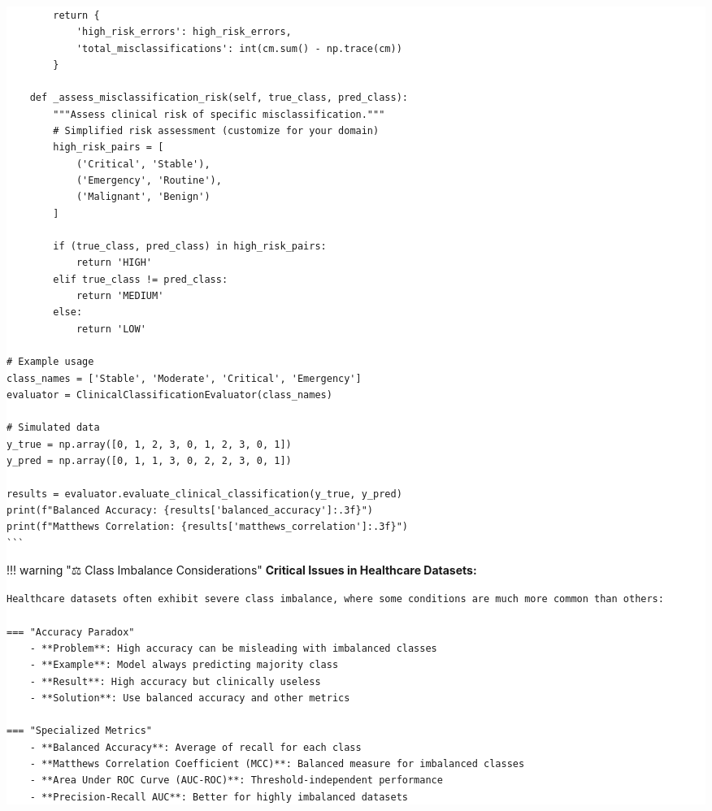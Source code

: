            return {
                'high_risk_errors': high_risk_errors,
                'total_misclassifications': int(cm.sum() - np.trace(cm))
            }

        def _assess_misclassification_risk(self, true_class, pred_class):
            """Assess clinical risk of specific misclassification."""
            # Simplified risk assessment (customize for your domain)
            high_risk_pairs = [
                ('Critical', 'Stable'),
                ('Emergency', 'Routine'),
                ('Malignant', 'Benign')
            ]

            if (true_class, pred_class) in high_risk_pairs:
                return 'HIGH'
            elif true_class != pred_class:
                return 'MEDIUM'
            else:
                return 'LOW'

    # Example usage
    class_names = ['Stable', 'Moderate', 'Critical', 'Emergency']
    evaluator = ClinicalClassificationEvaluator(class_names)

    # Simulated data
    y_true = np.array([0, 1, 2, 3, 0, 1, 2, 3, 0, 1])
    y_pred = np.array([0, 1, 1, 3, 0, 2, 2, 3, 0, 1])

    results = evaluator.evaluate_clinical_classification(y_true, y_pred)
    print(f"Balanced Accuracy: {results['balanced_accuracy']:.3f}")
    print(f"Matthews Correlation: {results['matthews_correlation']:.3f}")
    ```

!!! warning "⚖️ Class Imbalance Considerations"
    **Critical Issues in Healthcare Datasets:**

    Healthcare datasets often exhibit severe class imbalance, where some conditions are much more common than others:

    === "Accuracy Paradox"
        - **Problem**: High accuracy can be misleading with imbalanced classes
        - **Example**: Model always predicting majority class
        - **Result**: High accuracy but clinically useless
        - **Solution**: Use balanced accuracy and other metrics

    === "Specialized Metrics"
        - **Balanced Accuracy**: Average of recall for each class
        - **Matthews Correlation Coefficient (MCC)**: Balanced measure for imbalanced classes
        - **Area Under ROC Curve (AUC-ROC)**: Threshold-independent performance
        - **Precision-Recall AUC**: Better for highly imbalanced datasets
